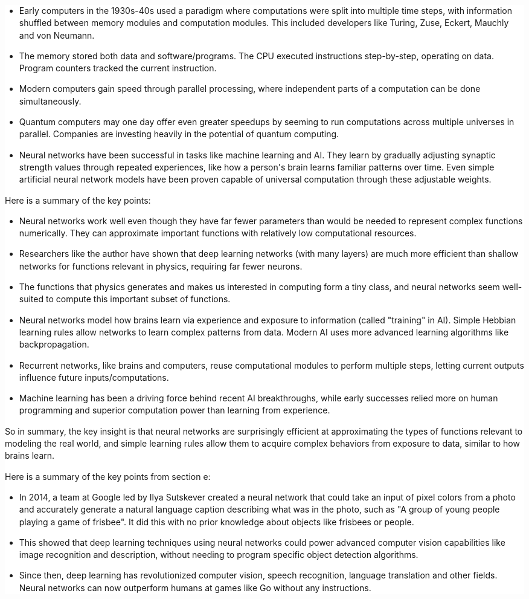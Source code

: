 - Early computers in the 1930s-40s used a paradigm where computations were split into multiple time steps, with information shuffled between memory modules and computation modules. This included developers like Turing, Zuse, Eckert, Mauchly and von Neumann. 

- The memory stored both data and software/programs. The CPU executed instructions step-by-step, operating on data. Program counters tracked the current instruction. 

- Modern computers gain speed through parallel processing, where independent parts of a computation can be done simultaneously. 

- Quantum computers may one day offer even greater speedups by seeming to run computations across multiple universes in parallel. Companies are investing heavily in the potential of quantum computing.

- Neural networks have been successful in tasks like machine learning and AI. They learn by gradually adjusting synaptic strength values through repeated experiences, like how a person's brain learns familiar patterns over time. Even simple artificial neural network models have been proven capable of universal computation through these adjustable weights.

 Here is a summary of the key points:

- Neural networks work well even though they have far fewer parameters than would be needed to represent complex functions numerically. They can approximate important functions with relatively low computational resources. 

- Researchers like the author have shown that deep learning networks (with many layers) are much more efficient than shallow networks for functions relevant in physics, requiring far fewer neurons. 

- The functions that physics generates and makes us interested in computing form a tiny class, and neural networks seem well-suited to compute this important subset of functions. 

- Neural networks model how brains learn via experience and exposure to information (called "training" in AI). Simple Hebbian learning rules allow networks to learn complex patterns from data. Modern AI uses more advanced learning algorithms like backpropagation.

- Recurrent networks, like brains and computers, reuse computational modules to perform multiple steps, letting current outputs influence future inputs/computations. 

- Machine learning has been a driving force behind recent AI breakthroughs, while early successes relied more on human programming and superior computation power than learning from experience.

So in summary, the key insight is that neural networks are surprisingly efficient at approximating the types of functions relevant to modeling the real world, and simple learning rules allow them to acquire complex behaviors from exposure to data, similar to how brains learn.

 Here is a summary of the key points from section e:

- In 2014, a team at Google led by Ilya Sutskever created a neural network that could take an input of pixel colors from a photo and accurately generate a natural language caption describing what was in the photo, such as "A group of young people playing a game of frisbee". It did this with no prior knowledge about objects like frisbees or people. 

- This showed that deep learning techniques using neural networks could power advanced computer vision capabilities like image recognition and description, without needing to program specific object detection algorithms.

- Since then, deep learning has revolutionized computer vision, speech recognition, language translation and other fields. Neural networks can now outperform humans at games like Go without any instructions.
